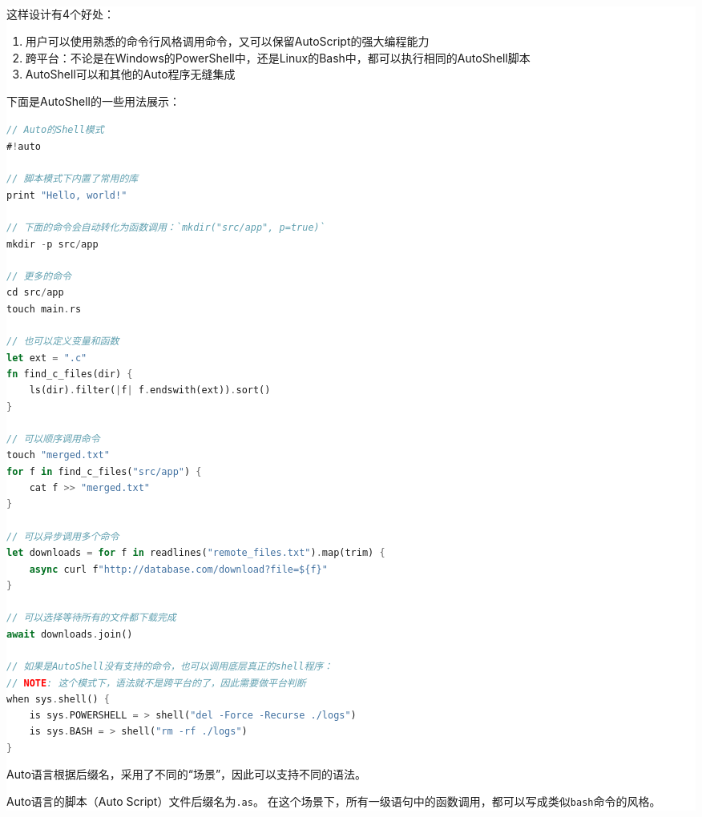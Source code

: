 这样设计有4个好处：

1. 用户可以使用熟悉的命令行风格调用命令，又可以保留AutoScript的强大编程能力
2. 跨平台：不论是在Windows的PowerShell中，还是Linux的Bash中，都可以执行相同的AutoShell脚本
3. AutoShell可以和其他的Auto程序无缝集成

下面是AutoShell的一些用法展示：

```rust
// Auto的Shell模式
#!auto

// 脚本模式下内置了常用的库
print "Hello, world!"

// 下面的命令会自动转化为函数调用：`mkdir("src/app", p=true)`
mkdir -p src/app

// 更多的命令
cd src/app
touch main.rs

// 也可以定义变量和函数
let ext = ".c"
fn find_c_files(dir) {
    ls(dir).filter(|f| f.endswith(ext)).sort()
}

// 可以顺序调用命令
touch "merged.txt"
for f in find_c_files("src/app") {
    cat f >> "merged.txt"
}

// 可以异步调用多个命令
let downloads = for f in readlines("remote_files.txt").map(trim) {
    async curl f"http://database.com/download?file=${f}"
}

// 可以选择等待所有的文件都下载完成
await downloads.join()

// 如果是AutoShell没有支持的命令，也可以调用底层真正的shell程序：
// NOTE: 这个模式下，语法就不是跨平台的了，因此需要做平台判断
when sys.shell() {
    is sys.POWERSHELL = > shell("del -Force -Recurse ./logs")
    is sys.BASH = > shell("rm -rf ./logs")
}
```

Auto语言根据后缀名，采用了不同的“场景”，因此可以支持不同的语法。

Auto语言的脚本（Auto Script）文件后缀名为`.as`。
在这个场景下，所有一级语句中的函数调用，都可以写成类似`bash`命令的风格。
